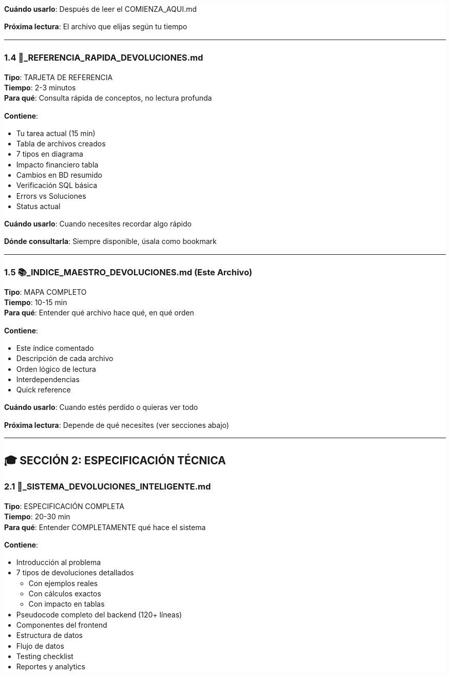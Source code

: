 **Cuándo usarlo**: Después de leer el COMIENZA_AQUI.md

**Próxima lectura**: El archivo que elijas según tu tiempo

---

### 1.4 📌_REFERENCIA_RAPIDA_DEVOLUCIONES.md
**Tipo**: TARJETA DE REFERENCIA  
**Tiempo**: 2-3 minutos  
**Para qué**: Consulta rápida de conceptos, no lectura profunda

**Contiene**:
- Tu tarea actual (15 min)
- Tabla de archivos creados
- 7 tipos en diagrama
- Impacto financiero tabla
- Cambios en BD resumido
- Verificación SQL básica
- Errors vs Soluciones
- Status actual

**Cuándo usarlo**: Cuando necesites recordar algo rápido

**Dónde consultarla**: Siempre disponible, úsala como bookmark

---

### 1.5 📚_INDICE_MAESTRO_DEVOLUCIONES.md (Este Archivo)
**Tipo**: MAPA COMPLETO  
**Tiempo**: 10-15 min  
**Para qué**: Entender qué archivo hace qué, en qué orden

**Contiene**:
- Este índice comentado
- Descripción de cada archivo
- Orden lógico de lectura
- Interdependencias
- Quick reference

**Cuándo usarlo**: Cuando estés perdido o quieras ver todo

**Próxima lectura**: Depende de qué necesites (ver secciones abajo)

---

## 🎓 SECCIÓN 2: ESPECIFICACIÓN TÉCNICA

### 2.1 🚀_SISTEMA_DEVOLUCIONES_INTELIGENTE.md
**Tipo**: ESPECIFICACIÓN COMPLETA  
**Tiempo**: 20-30 min  
**Para qué**: Entender COMPLETAMENTE qué hace el sistema

**Contiene**:
- Introducción al problema
- 7 tipos de devoluciones detallados
  - Con ejemplos reales
  - Con cálculos exactos
  - Con impacto en tablas
- Pseudocode completo del backend (120+ líneas)
- Componentes del frontend
- Estructura de datos
- Flujo de datos
- Testing checklist
- Reportes y analytics

